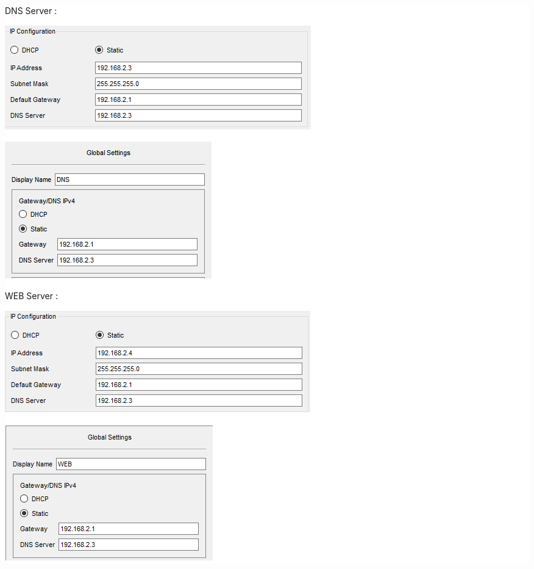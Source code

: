 DNS Server :

![](Images/Picture6.png)

![](Images/Picture7.png)

WEB Server :

![](Images/Picture8.png)

![](Images/Picture9.png)
